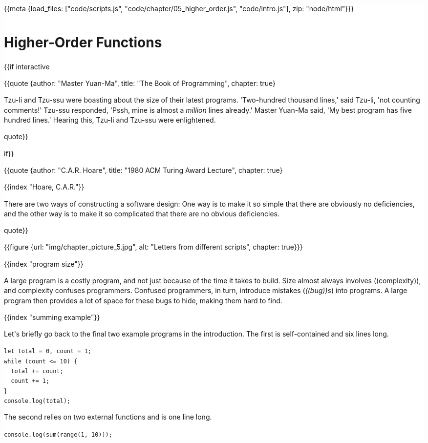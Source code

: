 {{meta {load_files: ["code/scripts.js", "code/chapter/05_higher_order.js", "code/intro.js"], zip: "node/html"}}}

# Higher-Order Functions

{{if interactive

{{quote {author: "Master Yuan-Ma", title: "The Book of Programming", chapter: true}

Tzu-li and Tzu-ssu were boasting about the size of their latest
programs. 'Two-hundred thousand lines,' said Tzu-li, 'not counting
comments!' Tzu-ssu responded, 'Pssh, mine is almost a *million* lines
already.' Master Yuan-Ma said, 'My best program has five hundred
lines.' Hearing this, Tzu-li and Tzu-ssu were enlightened.

quote}}

if}}

{{quote {author: "C.A.R. Hoare", title: "1980 ACM Turing Award Lecture", chapter: true}

{{index "Hoare, C.A.R."}}

There are two ways of constructing a software design: One way is to
make it so simple that there are obviously no deficiencies, and the
other way is to make it so complicated that there are no obvious
deficiencies.

quote}}

{{figure {url: "img/chapter_picture_5.jpg", alt: "Letters from different scripts", chapter: true}}}

{{index "program size"}}

A large program is a costly program, and not just because of the time
it takes to build. Size almost always involves ((complexity)), and
complexity confuses programmers. Confused programmers, in turn,
introduce mistakes (_((bug))s_) into programs. A large program then
provides a lot of space for these bugs to hide, making them hard to
find.

{{index "summing example"}}

Let's briefly go back to the final two example programs in the
introduction. The first is self-contained and six lines long.

```
let total = 0, count = 1;
while (count <= 10) {
  total += count;
  count += 1;
}
console.log(total);
```

The second relies on two external functions and is one line long.

```
console.log(sum(range(1, 10)));
```
